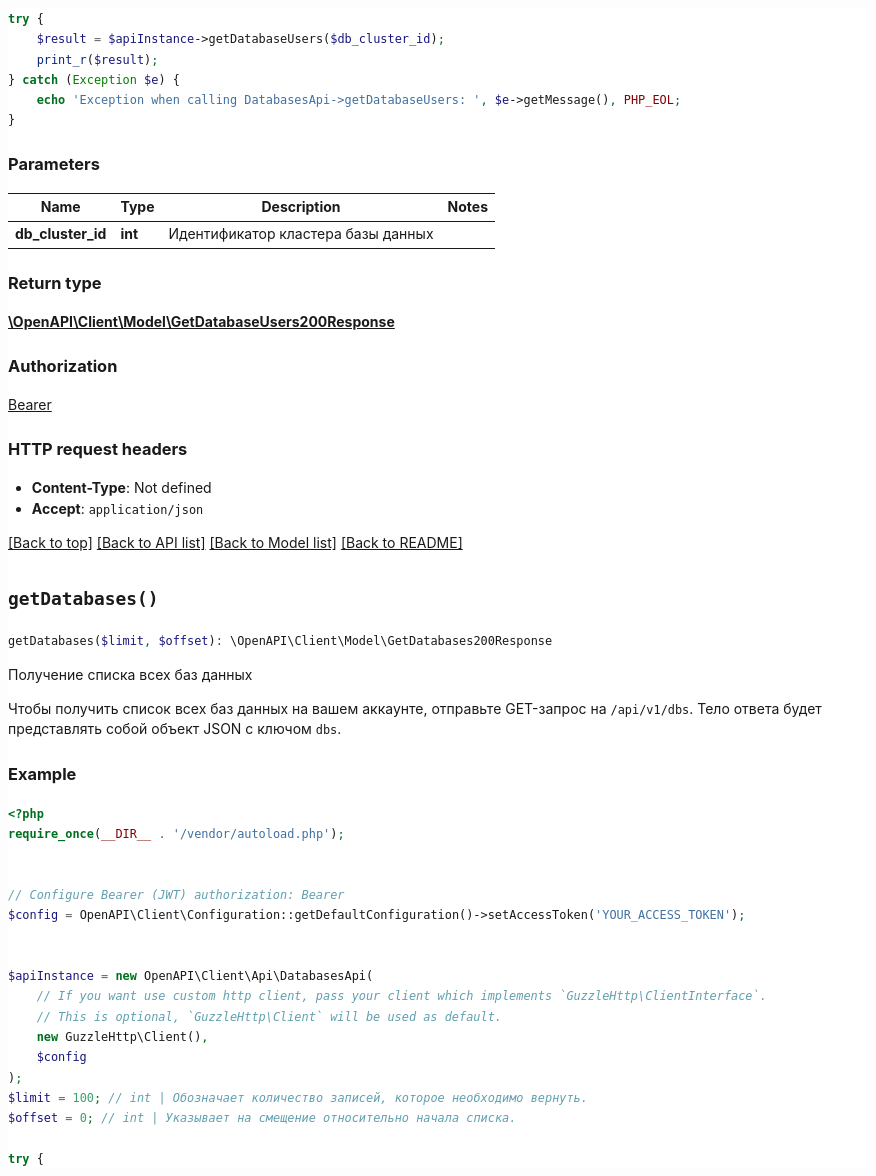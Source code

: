 ```php
try {
    $result = $apiInstance->getDatabaseUsers($db_cluster_id);
    print_r($result);
} catch (Exception $e) {
    echo 'Exception when calling DatabasesApi->getDatabaseUsers: ', $e->getMessage(), PHP_EOL;
}
```

### Parameters

| Name | Type | Description  | Notes |
| ------------- | ------------- | ------------- | ------------- |
| **db_cluster_id** | **int**| Идентификатор кластера базы данных | |

### Return type

[**\OpenAPI\Client\Model\GetDatabaseUsers200Response**](../Model/GetDatabaseUsers200Response.md)

### Authorization

[Bearer](../../README.md#Bearer)

### HTTP request headers

- **Content-Type**: Not defined
- **Accept**: `application/json`

[[Back to top]](#) [[Back to API list]](../../README.md#endpoints)
[[Back to Model list]](../../README.md#models)
[[Back to README]](../../README.md)

## `getDatabases()`

```php
getDatabases($limit, $offset): \OpenAPI\Client\Model\GetDatabases200Response
```

Получение списка всех баз данных

Чтобы получить список всех баз данных на вашем аккаунте, отправьте GET-запрос на `/api/v1/dbs`.   Тело ответа будет представлять собой объект JSON с ключом `dbs`.

### Example

```php
<?php
require_once(__DIR__ . '/vendor/autoload.php');


// Configure Bearer (JWT) authorization: Bearer
$config = OpenAPI\Client\Configuration::getDefaultConfiguration()->setAccessToken('YOUR_ACCESS_TOKEN');


$apiInstance = new OpenAPI\Client\Api\DatabasesApi(
    // If you want use custom http client, pass your client which implements `GuzzleHttp\ClientInterface`.
    // This is optional, `GuzzleHttp\Client` will be used as default.
    new GuzzleHttp\Client(),
    $config
);
$limit = 100; // int | Обозначает количество записей, которое необходимо вернуть.
$offset = 0; // int | Указывает на смещение относительно начала списка.

try {
```